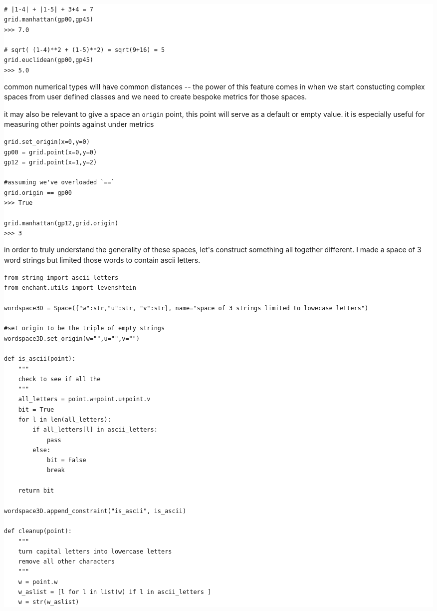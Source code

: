 ```python=
# |1-4| + |1-5| + 3+4 = 7
grid.manhattan(gp00,gp45)
>>> 7.0 

# sqrt( (1-4)**2 + (1-5)**2) = sqrt(9+16) = 5
grid.euclidean(gp00,gp45)
>>> 5.0 
```
common numerical types will have common distances -- the power of this feature comes in when we start constucting complex spaces from user defined classes and we need to create bespoke metrics for those spaces.

it may also be relevant to give a space an `origin` point, this point will serve as a default or empty value. it is especially useful for measuring other points against under metrics
```python=
grid.set_origin(x=0,y=0)
gp00 = grid.point(x=0,y=0)
gp12 = grid.point(x=1,y=2)

#assuming we've overloaded `==`
grid.origin == gp00
>>> True

grid.manhattan(gp12,grid.origin)
>>> 3
```

in order to truly understand the generality of these spaces, let's construct something all together different. I made a space of 3 word strings but limited those words to contain ascii letters. 

```python=
from string import ascii_letters
from enchant.utils import levenshtein

wordspace3D = Space({"w":str,"u":str, "v":str}, name="space of 3 strings limited to lowecase letters")

#set origin to be the triple of empty strings
wordspace3D.set_origin(w="",u="",v="")

def is_ascii(point):
    """
    check to see if all the 
    """
    all_letters = point.w+point.u+point.v
    bit = True
    for l in len(all_letters):
        if all_letters[l] in ascii_letters:
            pass
        else:
            bit = False
            break
    
    return bit

wordspace3D.append_constraint("is_ascii", is_ascii)

def cleanup(point):
    """
    turn capital letters into lowercase letters
    remove all other characters
    """
    w = point.w
    w_aslist = [l for l in list(w) if l in ascii_letters ]
    w = str(w_aslist)
```